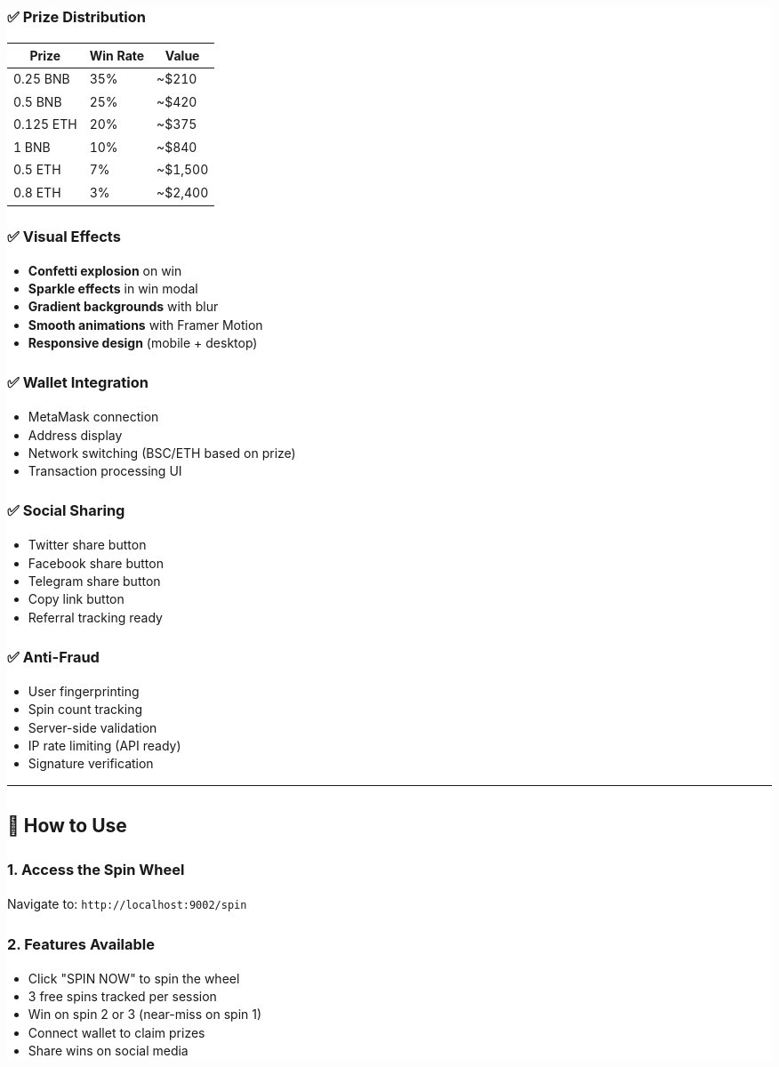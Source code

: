 ### ✅ **Prize Distribution**
| Prize | Win Rate | Value |
|-------|----------|-------|
| 0.25 BNB | 35% | ~$210 |
| 0.5 BNB | 25% | ~$420 |
| 0.125 ETH | 20% | ~$375 |
| 1 BNB | 10% | ~$840 |
| 0.5 ETH | 7% | ~$1,500 |
| 0.8 ETH | 3% | ~$2,400 |

### ✅ **Visual Effects**
- **Confetti explosion** on win
- **Sparkle effects** in win modal
- **Gradient backgrounds** with blur
- **Smooth animations** with Framer Motion
- **Responsive design** (mobile + desktop)

### ✅ **Wallet Integration**
- MetaMask connection
- Address display
- Network switching (BSC/ETH based on prize)
- Transaction processing UI

### ✅ **Social Sharing**
- Twitter share button
- Facebook share button
- Telegram share button
- Copy link button
- Referral tracking ready

### ✅ **Anti-Fraud**
- User fingerprinting
- Spin count tracking
- Server-side validation
- IP rate limiting (API ready)
- Signature verification

---

## 🚀 How to Use

### **1. Access the Spin Wheel**
Navigate to: `http://localhost:9002/spin`

### **2. Features Available**
- Click "SPIN NOW" to spin the wheel
- 3 free spins tracked per session
- Win on spin 2 or 3 (near-miss on spin 1)
- Connect wallet to claim prizes
- Share wins on social media
